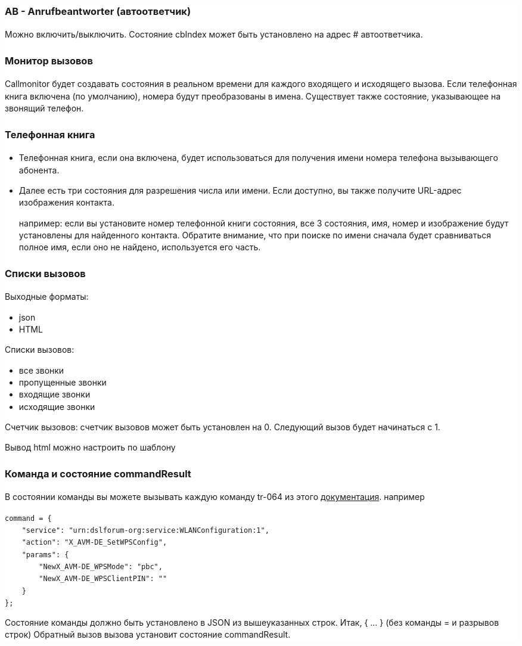 ### AB - Anrufbeantworter (автоответчик)
Можно включить/выключить.
Состояние cbIndex может быть установлено на адрес # автоответчика.

### Монитор вызовов
Callmonitor будет создавать состояния в реальном времени для каждого входящего и исходящего вызова.
Если телефонная книга включена (по умолчанию), номера будут преобразованы в имена. Существует также состояние, указывающее на звонящий телефон.

### Телефонная книга
- Телефонная книга, если она включена, будет использоваться для получения имени номера телефона вызывающего абонента.
- Далее есть три состояния для разрешения числа или имени. Если доступно, вы также получите URL-адрес изображения контакта.

  например: если вы установите номер телефонной книги состояния, все 3 состояния, имя, номер и изображение будут установлены для найденного контакта. Обратите внимание, что при поиске по имени сначала будет сравниваться полное имя, если оно не найдено, используется его часть.

### Списки вызовов
Выходные форматы:

- json
- HTML

Списки вызовов:

- все звонки
- пропущенные звонки
- входящие звонки
- исходящие звонки

Счетчик вызовов: счетчик вызовов может быть установлен на 0. Следующий вызов будет начинаться с 1.

Вывод html можно настроить по шаблону

### Команда и состояние commandResult
В состоянии команды вы можете вызывать каждую команду tr-064 из этого [документация](https://avm.de/service/schnittstellen/).
например

```
command = {
    "service": "urn:dslforum-org:service:WLANConfiguration:1",
    "action": "X_AVM-DE_SetWPSConfig",
    "params": {
        "NewX_AVM-DE_WPSMode": "pbc",
        "NewX_AVM-DE_WPSClientPIN": ""
    }
};
```

Состояние команды должно быть установлено в JSON из вышеуказанных строк. Итак, { ... } (без команды = и разрывов строк) Обратный вызов вызова установит состояние commandResult.
